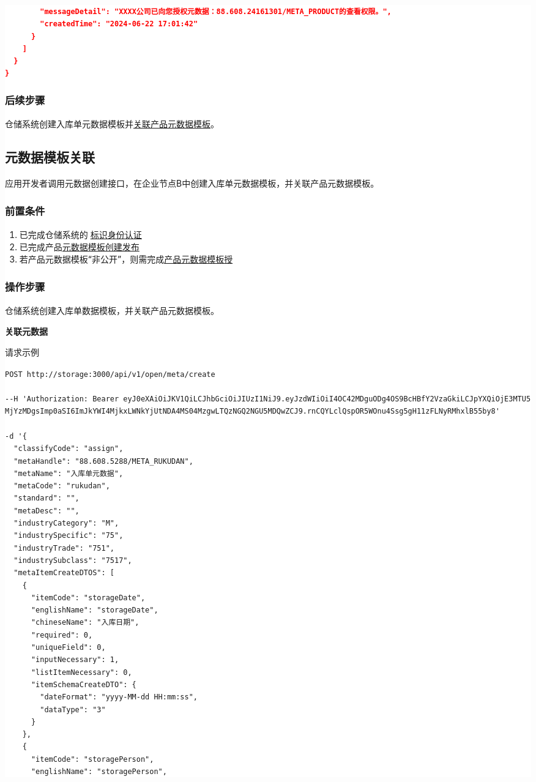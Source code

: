 ```json
        "messageDetail": "XXXX公司已向您授权元数据：88.608.24161301/META_PRODUCT的查看权限。",
        "createdTime": "2024-06-22 17:01:42"
      }
    ]
  }
}
```

### 后续步骤

仓储系统创建入库单元数据模板并[关联产品元数据模板](#元数据模板关联)。

## 元数据模板关联

应用开发者调用元数据创建接口，在企业节点B中创建入库单元数据模板，并关联产品元数据模板。

### 前置条件

1. 已完成仓储系统的 [标识身份认证](#身份认证)
2. 已完成产品[元数据模板创建发布](#产品元数据模版创建)
3. 若产品元数据模板“非公开”，则需完成[产品元数据模板授](#产品元数据模板授权非必须)

### 操作步骤
仓储系统创建入库单数据模板，并关联产品元数据模板。

**关联元数据**

请求示例

```
POST http://storage:3000/api/v1/open/meta/create

--H 'Authorization: Bearer eyJ0eXAiOiJKV1QiLCJhbGciOiJIUzI1NiJ9.eyJzdWIiOiI4OC42MDguODg4OS9BcHBfY2VzaGkiLCJpYXQiOjE3MTU5MjYzMDgsImp0aSI6ImJkYWI4MjkxLWNkYjUtNDA4MS04MzgwLTQzNGQ2NGU5MDQwZCJ9.rnCQYLclQspOR5WOnu4Ssg5gH11zFLNyRMhxlB55by8'

-d '{
  "classifyCode": "assign",
  "metaHandle": "88.608.5288/META_RUKUDAN",
  "metaName": "入库单元数据",
  "metaCode": "rukudan",
  "standard": "",
  "metaDesc": "",
  "industryCategory": "M",
  "industrySpecific": "75",
  "industryTrade": "751",
  "industrySubclass": "7517",
  "metaItemCreateDTOS": [
    {
      "itemCode": "storageDate",
      "englishName": "storageDate",
      "chineseName": "入库日期",
      "required": 0,
      "uniqueField": 0,
      "inputNecessary": 1,
      "listItemNecessary": 0,
      "itemSchemaCreateDTO": {
        "dateFormat": "yyyy-MM-dd HH:mm:ss",
        "dataType": "3"
      }
    },
    {
      "itemCode": "storagePerson",
      "englishName": "storagePerson",
```